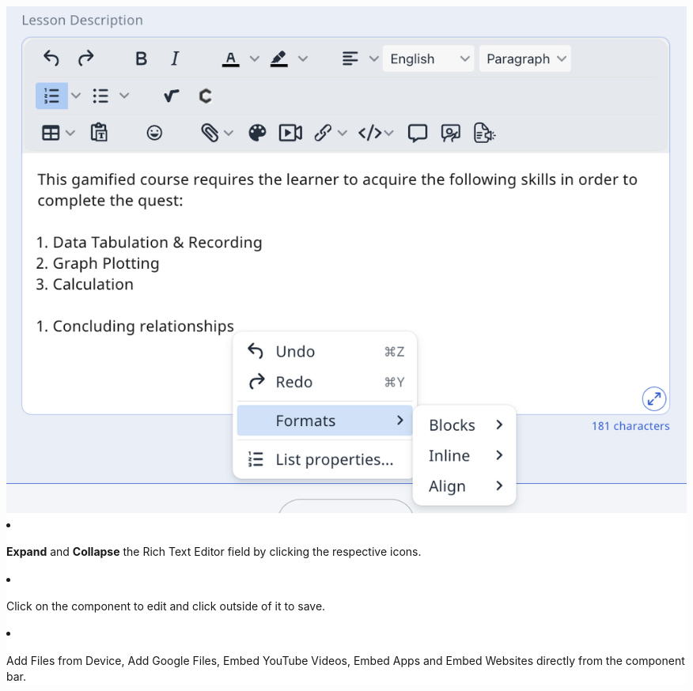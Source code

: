 <img style="width: 100%" height="auto" width="100%" alt="About Rich Text" src="/images/2Teacher/AU_AboutRichText1.png">
</div>
</li>
<li>
<p><strong>Expand</strong> and <strong>Collapse</strong> the Rich Text Editor
field by clicking the respective icons.</p>
</li>
<li>
<p>Click on the component to edit and click outside of it to save.</p>
</li>
<li>
<p>Add Files from Device, Add Google Files, Embed YouTube Videos, Embed Apps
and Embed Websites directly from the component bar.</p>
</li>
</ul>
<p></p>